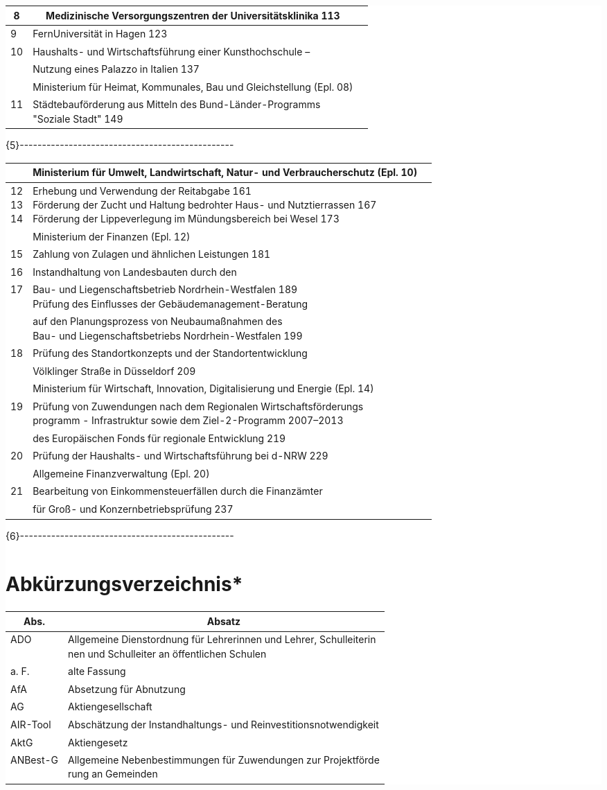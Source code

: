 | 8  | Medizinische Versorgungszentren der Universitätsklinika  113                     |  |
|----|----------------------------------------------------------------------------------|--|
| 9  | FernUniversität in Hagen  123                                                    |  |
| 10 | Haushalts- und Wirtschaftsführung einer Kunsthochschule –                        |  |
|    | Nutzung eines Palazzo in Italien  137                                            |  |
|    | Ministerium für Heimat, Kommunales, Bau und Gleichstellung (Epl. 08)             |  |
| 11 | Städtebauförderung aus Mitteln des Bund-Länder-Programms<br>"Soziale Stadt"  149 |  |

{5}------------------------------------------------

|                | Ministerium für Umwelt, Landwirtschaft, Natur- und Verbraucherschutz (Epl. 10)                                                                                                           |  |
|----------------|------------------------------------------------------------------------------------------------------------------------------------------------------------------------------------------|--|
| 12<br>13<br>14 | Erhebung und Verwendung der Reitabgabe  161<br>Förderung der Zucht und Haltung bedrohter Haus- und Nutztierrassen  167<br>Förderung der Lippeverlegung im Mündungsbereich bei Wesel  173 |  |
|                | Ministerium der Finanzen (Epl. 12)                                                                                                                                                       |  |
| 15             | Zahlung von Zulagen und ähnlichen Leistungen  181                                                                                                                                        |  |
| 16             | Instandhaltung von Landesbauten durch den                                                                                                                                                |  |
| 17             | Bau- und Liegenschaftsbetrieb Nordrhein-Westfalen  189<br>Prüfung des Einflusses der Gebäudemanagement-Beratung                                                                          |  |
|                | auf den Planungsprozess von Neubaumaßnahmen des<br>Bau- und Liegenschaftsbetriebs Nordrhein-Westfalen  199                                                                               |  |
| 18             | Prüfung des Standortkonzepts und der Standortentwicklung                                                                                                                                 |  |
|                | Völklinger Straße in Düsseldorf  209                                                                                                                                                     |  |
|                | Ministerium für Wirtschaft, Innovation, Digitalisierung und Energie (Epl. 14)                                                                                                            |  |
| 19             | Prüfung von Zuwendungen nach dem Regionalen Wirtschaftsförderungs<br>programm - Infrastruktur sowie dem Ziel-2-Programm 2007–2013                                                        |  |
|                | des Europäischen Fonds für regionale Entwicklung  219                                                                                                                                    |  |
| 20             | Prüfung der Haushalts- und Wirtschaftsführung bei d-NRW  229                                                                                                                             |  |
|                | Allgemeine Finanzverwaltung (Epl. 20)                                                                                                                                                    |  |
| 21             | Bearbeitung von Einkommensteuerfällen durch die Finanzämter                                                                                                                              |  |
|                | für Groß- und Konzernbetriebsprüfung  237                                                                                                                                                |  |

{6}------------------------------------------------

# **Abkürzungsverzeichnis***

| Abs.     | Absatz                                                                                                                                                               |
|----------|----------------------------------------------------------------------------------------------------------------------------------------------------------------------|
| ADO      | Allgemeine Dienstordnung für Lehrerinnen und Lehrer, Schulleiterin<br>nen und Schulleiter an öffentlichen Schulen                                                    |
| a. F.    | alte Fassung                                                                                                                                                         |
| AfA      | Absetzung für Abnutzung                                                                                                                                              |
| AG       | Aktiengesellschaft                                                                                                                                                   |
| AIR-Tool | Abschätzung der Instandhaltungs- und Reinvestitionsnotwendigkeit                                                                                                     |
| AktG     | Aktiengesetz                                                                                                                                                         |
| ANBest-G | Allgemeine Nebenbestimmungen für Zuwendungen zur Projektförde<br>rung an Gemeinden                                                                                   |